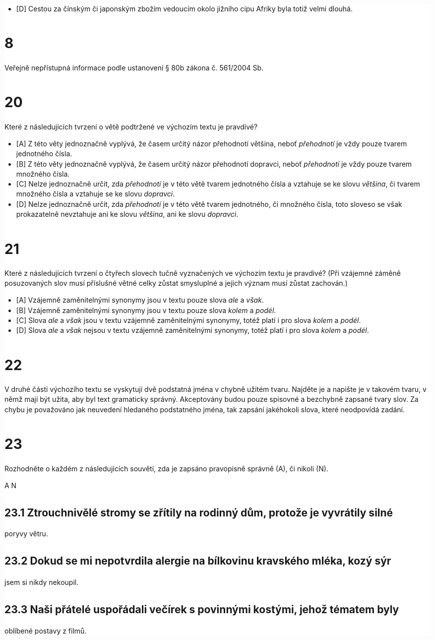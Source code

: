 - [D] Cestou za čínským či japonským zbožím vedoucím okolo jižního cípu Afriky byla 
totiž velmi dlouhá.
# 8
Veřejně nepřístupná informace podle ustanovení § 80b zákona č. 561/2004 Sb.
# 20 
Které z následujících tvrzení o větě podtržené ve výchozím textu je pravdivé?
- [A] Z této věty jednoznačně vyplývá, že časem určitý názor přehodnotí většina, 
neboť *přehodnotí* je vždy pouze tvarem jednotného čísla.
- [B] 
Z této věty jednoznačně vyplývá, že časem určitý názor přehodnotí dopravci, 
neboť *přehodnotí* je vždy pouze tvarem množného čísla.
- [C] Nelze jednoznačně určit, zda *přehodnotí* je v této větě tvarem jednotného čísla 
a vztahuje se ke slovu *většina*, či tvarem množného čísla a vztahuje se ke slovu 
*dopravci*.
- [D] Nelze jednoznačně určit, zda *přehodnotí* je v této větě tvarem jednotného, či 
množného čísla, toto sloveso se však prokazatelně nevztahuje ani ke slovu 
*většina*, ani ke slovu *dopravci*.
# 21 
Které z následujících tvrzení o čtyřech slovech tučně vyznačených ve výchozím 
textu je pravdivé? 
(Při vzájemné záměně posuzovaných slov musí příslušné větné celky zůstat 
smysluplné a jejich význam musí zůstat zachován.)
- [A] Vzájemně zaměnitelnými synonymy jsou v textu pouze slova *ale* a *však*. 
- [B] 
Vzájemně zaměnitelnými synonymy jsou v textu pouze slova *kolem* a *podél*.
- [C] Slova *ale* a *však* jsou v textu vzájemně zaměnitelnými synonymy, totéž platí i pro 
slova *kolem* a *podél*.
- [D] Slova *ale* a *však* nejsou v textu vzájemně zaměnitelnými synonymy, totéž platí 
i pro slova *kolem* a *podél*.
# 22 
V druhé části výchozího textu se vyskytují dvě podstatná jména v chybně 
užitém tvaru. Najděte je a napište je v takovém tvaru, v němž mají být užita, aby 
byl text gramaticky správný.
Akceptovány budou pouze spisovné a bezchybně zapsané tvary slov. Za chybu je 
považováno jak neuvedení hledaného podstatného jména, tak zapsání jakéhokoli 
slova, které neodpovídá zadání.
# 23 
Rozhodněte o každém z následujících souvětí, zda je zapsáno pravopisně 
správně (A), či nikoli (N).
 
A 
N
## 23.1 Ztrouchnivělé stromy se zřítily na rodinný dům, protože je vyvrátily silné 
poryvy větru. 
## 23.2 Dokud se mi nepotvrdila alergie na bílkovinu kravského mléka, kozý sýr 
jsem si nikdy nekoupil. 
## 23.3 Naši přátelé uspořádali večírek s povinnými kostými, jehož tématem byly 
oblíbené postavy z filmů. 